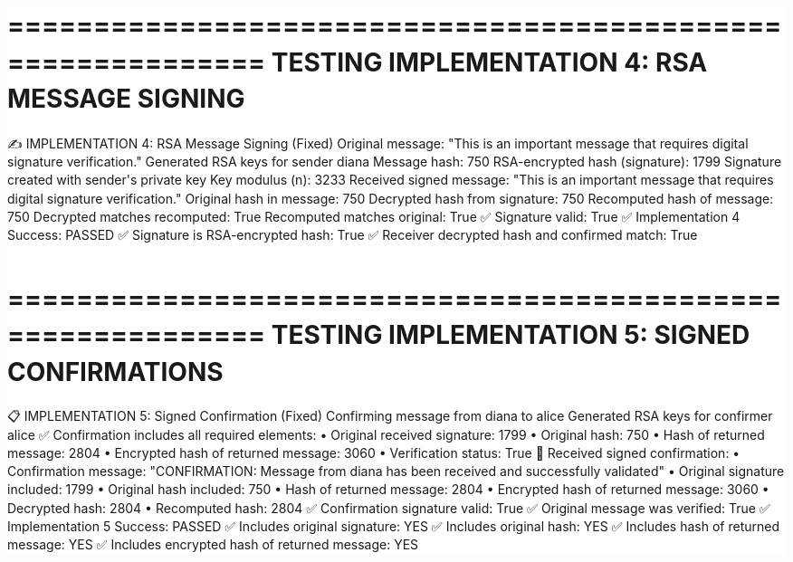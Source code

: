 ============================================================
TESTING IMPLEMENTATION 4: RSA MESSAGE SIGNING
============================================================

✍️ IMPLEMENTATION 4: RSA Message Signing (Fixed)
Original message: "This is an important message that requires digital signature verification."
Generated RSA keys for sender diana
Message hash: 750
RSA-encrypted hash (signature): 1799
Signature created with sender's private key
Key modulus (n): 3233
Received signed message: "This is an important message that requires digital signature verification."
Original hash in message: 750
Decrypted hash from signature: 750
Recomputed hash of message: 750
Decrypted matches recomputed: True
Recomputed matches original: True
✅ Signature valid: True
✅ Implementation 4 Success: PASSED
✅ Signature is RSA-encrypted hash: True
✅ Receiver decrypted hash and confirmed match: True

============================================================
TESTING IMPLEMENTATION 5: SIGNED CONFIRMATIONS
============================================================

📋 IMPLEMENTATION 5: Signed Confirmation (Fixed)
Confirming message from diana to alice
Generated RSA keys for confirmer alice
✅ Confirmation includes all required elements:
   • Original received signature: 1799
   • Original hash: 750
   • Hash of returned message: 2804
   • Encrypted hash of returned message: 3060
   • Verification status: True
📨 Received signed confirmation:
   • Confirmation message: "CONFIRMATION: Message from diana has been received and successfully validated"
   • Original signature included: 1799
   • Original hash included: 750
   • Hash of returned message: 2804
   • Encrypted hash of returned message: 3060
   • Decrypted hash: 2804
   • Recomputed hash: 2804
   ✅ Confirmation signature valid: True
   ✅ Original message was verified: True
✅ Implementation 5 Success: PASSED
✅ Includes original signature: YES
✅ Includes original hash: YES
✅ Includes hash of returned message: YES
✅ Includes encrypted hash of returned message: YES
